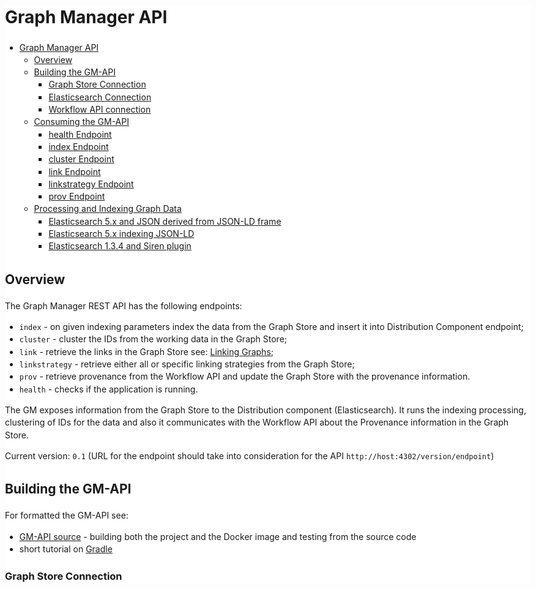 # Graph Manager API


- [Graph Manager API](#graph-manager-api)
  - [Overview](#overview)
  - [Building the GM-API](#building-the-gm-api)
    - [Graph Store Connection](#graph-store-connection)
    - [Elasticsearch Connection](#elasticsearch-connection)
    - [Workflow API connection](#workflow-api-connection)
  - [Consuming the GM-API](#consuming-the-gm-api)
    - [health Endpoint](#health-endpoint)
    - [index Endpoint](#index-endpoint)
    - [cluster Endpoint](#cluster-endpoint)
    - [link Endpoint](#link-endpoint)
    - [linkstrategy Endpoint](#linkstrategy-endpoint)
    - [prov Endpoint](#prov-endpoint)
  - [Processing and Indexing Graph Data](#processing-and-indexing-graph-data)
    - [Elasticsearch 5.x and JSON derived from JSON-LD frame](#elasticsearch-5x-and-json-derived-from-json-ld-frame)
    - [Elasticsearch 5.x indexing JSON-LD](#elasticsearch-5x-indexing-json-ld)
    - [Elasticsearch 1.3.4 and Siren plugin](#elasticsearch-134-and-siren-plugin)



## Overview

The Graph Manager REST API has the following endpoints:
* `index` - on given indexing parameters index the data from the Graph Store and insert it into Distribution Component endpoint;
* `cluster` - cluster the IDs from the working data in the Graph Store;
* `link` - retrieve the links in the Graph Store see: [Linking Graphs](Linking-graphs.md);
* `linkstrategy` - retrieve either all or specific linking strategies from the Graph Store;
* `prov` - retrieve provenance from the Workflow API and update the Graph Store with the provenance information.
* `health` - checks if the application is running.

The GM exposes information from the Graph Store to the Distribution component (Elasticsearch). It runs the indexing processing, clustering of IDs for the data and also it communicates with the Workflow API about the Provenance information in the Graph Store.

Current version: `0.1` (URL for the endpoint should take into consideration for the API `http://host:4302/version/endpoint`)

## Building the GM-API

For formatted the GM-API see:
* [GM-API source](https://github.com/ATTX-project/graph-component/blob/dev/gm-API/README.md) - building both the project and the  Docker image and testing from the source code
* short tutorial on [Gradle](Gradle)

### Graph Store Connection
